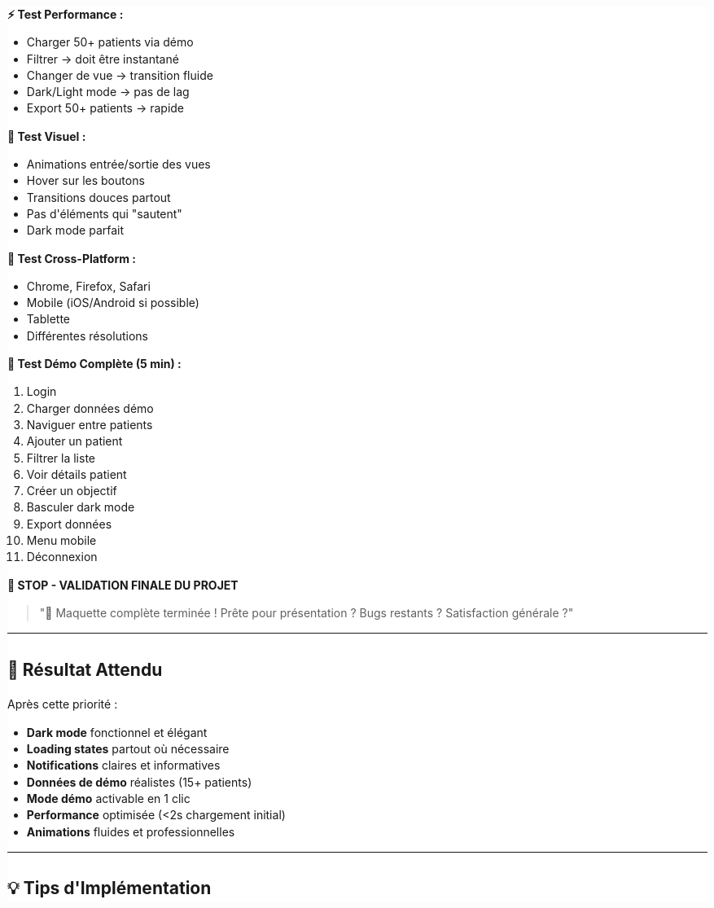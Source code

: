 **⚡ Test Performance :**
- Charger 50+ patients via démo
- Filtrer → doit être instantané
- Changer de vue → transition fluide
- Dark/Light mode → pas de lag
- Export 50+ patients → rapide

**🎨 Test Visuel :**
- Animations entrée/sortie des vues
- Hover sur les boutons
- Transitions douces partout
- Pas d'éléments qui "sautent"
- Dark mode parfait

**📱 Test Cross-Platform :**
- Chrome, Firefox, Safari
- Mobile (iOS/Android si possible)
- Tablette
- Différentes résolutions

**🎯 Test Démo Complète (5 min) :**
1. Login
2. Charger données démo
3. Naviguer entre patients
4. Ajouter un patient
5. Filtrer la liste
6. Voir détails patient
7. Créer un objectif
8. Basculer dark mode
9. Export données
10. Menu mobile
11. Déconnexion

**🛑 STOP - VALIDATION FINALE DU PROJET**
> "🎉 Maquette complète terminée ! Prête pour présentation ? Bugs restants ? Satisfaction générale ?"

---

## 🎯 Résultat Attendu

Après cette priorité :
- **Dark mode** fonctionnel et élégant
- **Loading states** partout où nécessaire
- **Notifications** claires et informatives
- **Données de démo** réalistes (15+ patients)
- **Mode démo** activable en 1 clic
- **Performance** optimisée (<2s chargement initial)
- **Animations** fluides et professionnelles

---

## 💡 Tips d'Implémentation
